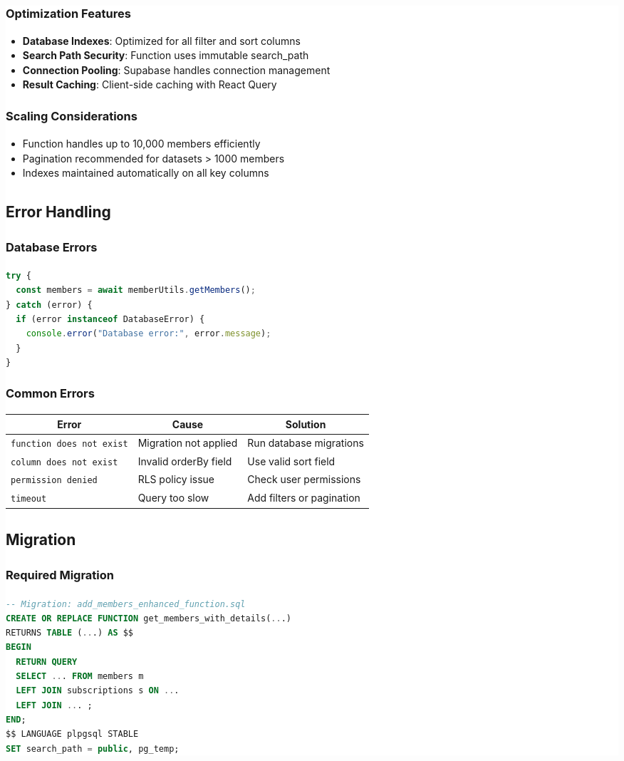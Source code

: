 ### Optimization Features

- **Database Indexes**: Optimized for all filter and sort columns
- **Search Path Security**: Function uses immutable search_path
- **Connection Pooling**: Supabase handles connection management
- **Result Caching**: Client-side caching with React Query

### Scaling Considerations

- Function handles up to 10,000 members efficiently
- Pagination recommended for datasets > 1000 members
- Indexes maintained automatically on all key columns

## Error Handling

### Database Errors

```typescript
try {
  const members = await memberUtils.getMembers();
} catch (error) {
  if (error instanceof DatabaseError) {
    console.error("Database error:", error.message);
  }
}
```

### Common Errors

| Error                     | Cause                 | Solution                  |
| ------------------------- | --------------------- | ------------------------- |
| `function does not exist` | Migration not applied | Run database migrations   |
| `column does not exist`   | Invalid orderBy field | Use valid sort field      |
| `permission denied`       | RLS policy issue      | Check user permissions    |
| `timeout`                 | Query too slow        | Add filters or pagination |

## Migration

### Required Migration

```sql
-- Migration: add_members_enhanced_function.sql
CREATE OR REPLACE FUNCTION get_members_with_details(...)
RETURNS TABLE (...) AS $$
BEGIN
  RETURN QUERY
  SELECT ... FROM members m
  LEFT JOIN subscriptions s ON ...
  LEFT JOIN ... ;
END;
$$ LANGUAGE plpgsql STABLE
SET search_path = public, pg_temp;
```
